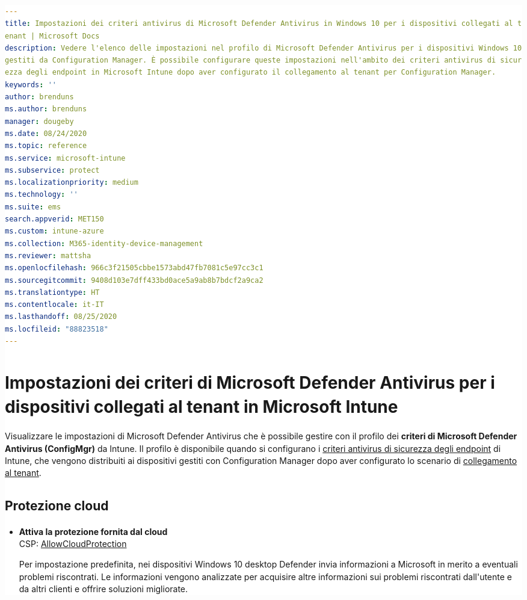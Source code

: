 ```yaml
---
title: Impostazioni dei criteri antivirus di Microsoft Defender Antivirus in Windows 10 per i dispositivi collegati al tenant | Microsoft Docs
description: Vedere l'elenco delle impostazioni nel profilo di Microsoft Defender Antivirus per i dispositivi Windows 10 gestiti da Configuration Manager. È possibile configurare queste impostazioni nell'ambito dei criteri antivirus di sicurezza degli endpoint in Microsoft Intune dopo aver configurato il collegamento al tenant per Configuration Manager.
keywords: ''
author: brenduns
ms.author: brenduns
manager: dougeby
ms.date: 08/24/2020
ms.topic: reference
ms.service: microsoft-intune
ms.subservice: protect
ms.localizationpriority: medium
ms.technology: ''
ms.suite: ems
search.appverid: MET150
ms.custom: intune-azure
ms.collection: M365-identity-device-management
ms.reviewer: mattsha
ms.openlocfilehash: 966c3f21505cbbe1573abd47fb7081c5e97cc3c1
ms.sourcegitcommit: 9408d103e7dff433bd0ace5a9ab8b7bdcf2a9ca2
ms.translationtype: HT
ms.contentlocale: it-IT
ms.lasthandoff: 08/25/2020
ms.locfileid: "88823518"
---
```

# <a name="settings-for-microsoft-defender-antivirus-policy-for-tenant-attached-devices-in-microsoft-intune"></a>Impostazioni dei criteri di Microsoft Defender Antivirus per i dispositivi collegati al tenant in Microsoft Intune

Visualizzare le impostazioni di Microsoft Defender Antivirus che è possibile gestire con il profilo dei **criteri di Microsoft Defender Antivirus (ConfigMgr)** da Intune. Il profilo è disponibile quando si configurano i [criteri antivirus di sicurezza degli endpoint](../protect/endpoint-security-antivirus-policy.md) di Intune, che vengono distribuiti ai dispositivi gestiti con Configuration Manager dopo aver configurato lo scenario di [collegamento al tenant](../protect/tenant-attach-intune.md).

## <a name="cloud-protection"></a>Protezione cloud

- **Attiva la protezione fornita dal cloud**  
  CSP: [AllowCloudProtection](https://docs.microsoft.com/windows/client-management/mdm/policy-csp-defender#defender-allowcloudprotection)

  Per impostazione predefinita, nei dispositivi Windows 10 desktop Defender invia informazioni a Microsoft in merito a eventuali problemi riscontrati. Le informazioni vengono analizzate per acquisire altre informazioni sui problemi riscontrati dall'utente e da altri clienti e offrire soluzioni migliorate.
